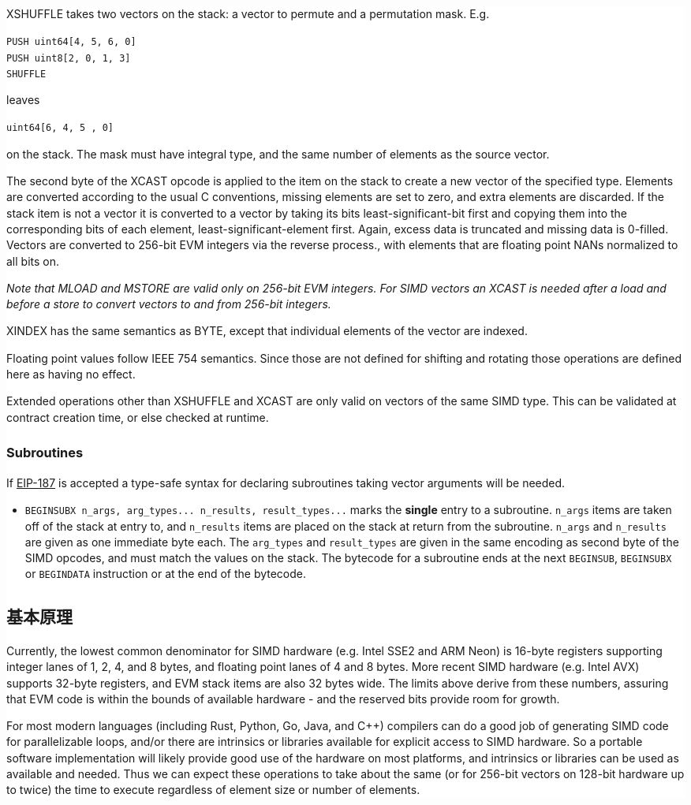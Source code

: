 XSHUFFLE takes two vectors on the stack: a vector to permute and a permutation mask.  E.g.
```
PUSH uint64[4, 5, 6, 0]
PUSH uint8[2, 0, 1, 3]
SHUFFLE
```
leaves
```
uint64[6, 4, 5 , 0]
```
on the stack. The mask must have integral type, and the same number of elements as the source vector.

The second byte of the XCAST opcode is applied to the item on the stack to create a new vector of the specified type.  Elements are converted according to the usual C conventions, missing elements are set to zero, and extra elements are discarded.  If the stack item is not a vector it is converted to a vector by taking its bits least-significant-bit first and copying them into the corresponding bits of each element, least-significant-element first.  Again, excess data is truncated and missing data is 0-filled.  Vectors are converted to 256-bit EVM integers via the reverse process., with elements that are floating point NANs normalized to all bits on.

_Note that MLOAD and MSTORE are valid only on 256-bit EVM integers.  For SIMD vectors an XCAST is needed after a load and before a store to convert vectors to and from 256-bit integers._

XINDEX has the same semantics as BYTE, except that individual elements of the vector are indexed.

Floating point values follow IEEE 754 semantics.  Since those are not defined for shifting and rotating those operations are defined here as having no effect.

Extended operations other than XSHUFFLE and XCAST are only valid on vectors of the same SIMD type.  This can be validated at contract creation time, or else checked at runtime.

### Subroutines

If [EIP-187](https://github.com/ethereum/EIPs/pull/187) is accepted a type-safe syntax for declaring subroutines taking vector arguments will be needed.

* `BEGINSUBX n_args, arg_types... n_results, result_types...` marks the **single** entry to a subroutine.  `n_args` items are taken off of the stack at entry to, and `n_results` items are placed on the stack at return from the subroutine. `n_args` and `n_results` are given as one immediate byte each.  The `arg_types` and `result_types` are given in the same encoding as second byte of the SIMD opcodes, and must match the values on the stack.  The bytecode for a subroutine ends at the next `BEGINSUB`, `BEGINSUBX` or `BEGINDATA` instruction or at the end of the bytecode.

## 基本原理

Currently, the lowest common denominator for SIMD hardware (e.g. Intel SSE2 and ARM Neon) is 16-byte registers supporting integer lanes of 1, 2, 4, and 8 bytes, and floating point lanes of 4 and 8 bytes.  More recent SIMD hardware (e.g. Intel AVX) supports 32-byte registers, and EVM stack items are also 32 bytes wide.  The limits above derive from these numbers, assuring that EVM code is within the bounds of available hardware - and the reserved bits provide room for growth.

For most modern languages (including Rust, Python, Go, Java, and C++) compilers can do a good job of generating SIMD code for parallelizable loops, and/or there are intrinsics or libraries available for explicit access to SIMD hardware.  So a portable software implementation will likely provide good use of the hardware on most platforms, and intrinsics or libraries can be used as available and needed.  Thus we can expect these operations to take about the same (or for 256-bit vectors on 128-bit hardware up to twice) the time to execute regardless of element size or number of elements.
